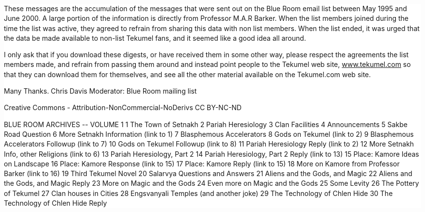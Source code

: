 These messages are the accumulation of the messages that were sent out on 
the Blue Room email list between May 1995 and June 2000.  A large portion 
of the information is directly from Professor M.A.R Barker. When the list 
members joined during the time the list was active, they agreed to refrain 
from sharing this data with non list members.  When the list ended, it was 
urged that the data be made available to non-list Tekumel fans, and it 
seemed like a good idea all around.

I only ask that if you download these digests, or have received them in 
some other way, please respect the agreements the list members made, and 
refrain from passing them around and instead point people to the Tekumel 
web site, www.tekumel.com so that they can download them for themselves, 
and see all the other material available on the Tekumel.com web site.

Many Thanks.
Chris Davis
Moderator:  Blue Room mailing list 

Creative Commons - Attribution-NonCommercial-NoDerivs 
CC BY-NC-ND

BLUE ROOM ARCHIVES -- VOLUME 1
1  The Town of Setnakh
2  Pariah Heresiology
3  Clan Facilities
4  Announcements
5  Sakbe Road Question
6  More Setnakh Information (link to 1)
7  Blasphemous Accelerators
8  Gods on Tekumel   (link to 2)
9  Blasphemous Accelerators Followup  (link to 7)
10 Gods on Tekumel Followup (link to 8)
11 Pariah Heresiology Reply  (link to 2)
12 More Setnakh Info, other Religions  (link to 6)
13 Pariah Heresiology, Part 2
14 Pariah Heresiology, Part 2 Reply  (link to 13)
15 Place: Kamore   Ideas on Landscape
16 Place: Kamore Response   (link to 15)
17 Place: Kamore Reply      (link to 15)
18 More on Kamore from Professor Barker  (link to 16)
19 Third Tekumel Novel
20 Salarvya Questions and Answers
21 Aliens and the Gods, and Magic
22 Aliens and the Gods, and Magic Reply
23 More on Magic and the Gods
24 Even more on Magic and the Gods
25 Some Levity
26 The Pottery of Tekumel
27 Clan houses in Cities
28 Engsvanyali Temples (and another joke)
29 The Technology of Chlen Hide
30 The Technology of Chlen Hide Reply
